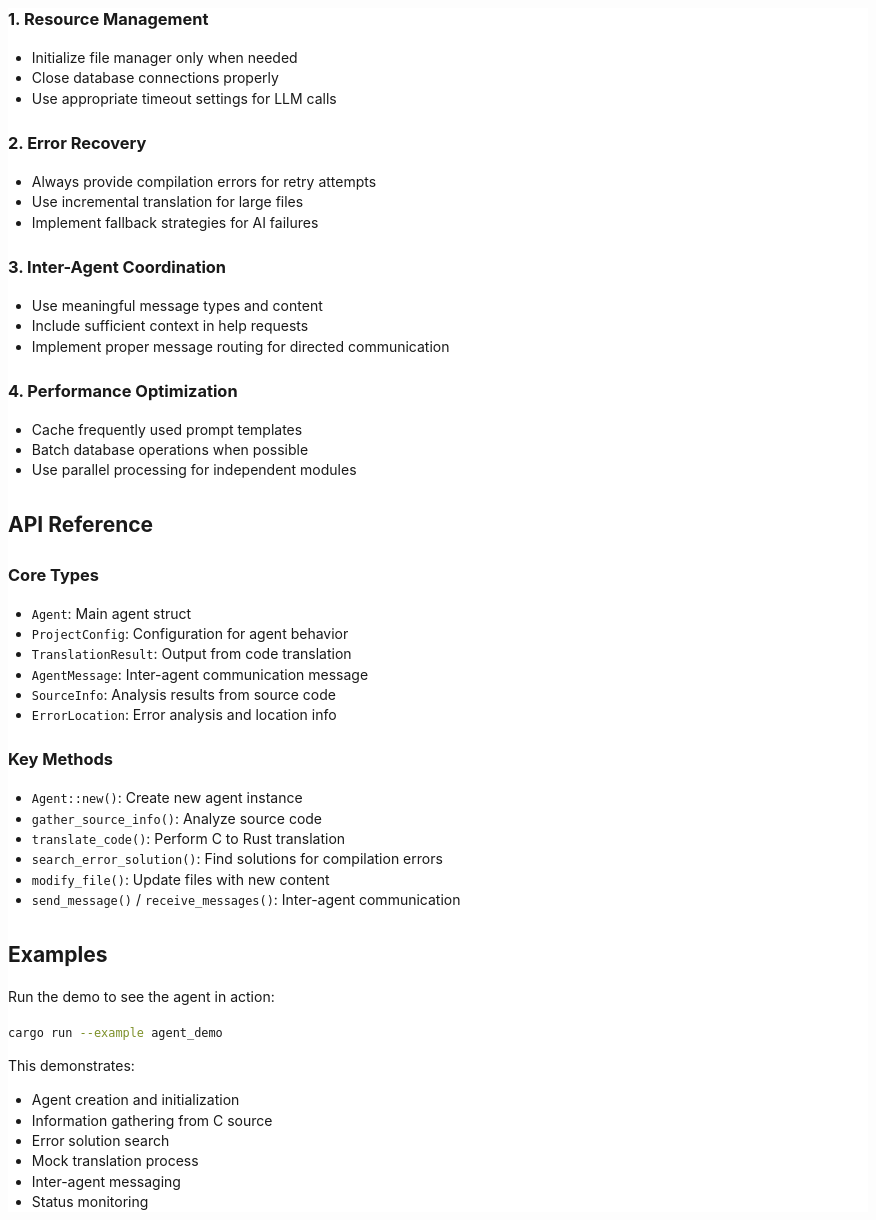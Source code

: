 ### 1. Resource Management
- Initialize file manager only when needed
- Close database connections properly
- Use appropriate timeout settings for LLM calls

### 2. Error Recovery
- Always provide compilation errors for retry attempts
- Use incremental translation for large files
- Implement fallback strategies for AI failures

### 3. Inter-Agent Coordination
- Use meaningful message types and content
- Include sufficient context in help requests
- Implement proper message routing for directed communication

### 4. Performance Optimization
- Cache frequently used prompt templates
- Batch database operations when possible
- Use parallel processing for independent modules

## API Reference

### Core Types

- `Agent`: Main agent struct
- `ProjectConfig`: Configuration for agent behavior
- `TranslationResult`: Output from code translation
- `AgentMessage`: Inter-agent communication message
- `SourceInfo`: Analysis results from source code
- `ErrorLocation`: Error analysis and location info

### Key Methods

- `Agent::new()`: Create new agent instance
- `gather_source_info()`: Analyze source code
- `translate_code()`: Perform C to Rust translation
- `search_error_solution()`: Find solutions for compilation errors
- `modify_file()`: Update files with new content
- `send_message()` / `receive_messages()`: Inter-agent communication

## Examples

Run the demo to see the agent in action:

```bash
cargo run --example agent_demo
```

This demonstrates:
- Agent creation and initialization
- Information gathering from C source
- Error solution search
- Mock translation process
- Inter-agent messaging
- Status monitoring
